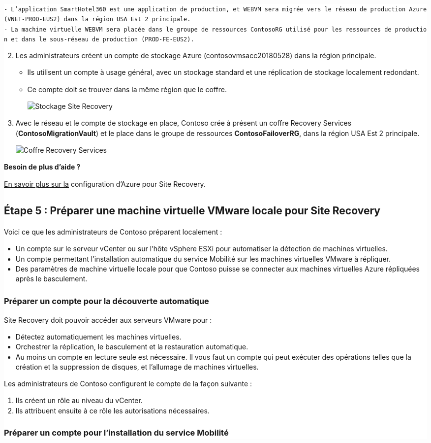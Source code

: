     - L’application SmartHotel360 est une application de production, et WEBVM sera migrée vers le réseau de production Azure (VNET-PROD-EUS2) dans la région USA Est 2 principale.
    - La machine virtuelle WEBVM sera placée dans le groupe de ressources ContosoRG utilisé pour les ressources de production et dans le sous-réseau de production (PROD-FE-EUS2).

2. Les administrateurs créent un compte de stockage Azure (contosovmsacc20180528) dans la région principale.

    - Ils utilisent un compte à usage général, avec un stockage standard et une réplication de stockage localement redondant.
    - Ce compte doit se trouver dans la même région que le coffre.

      ![Stockage Site Recovery](media/contoso-migration-rehost-vm-sql-ag/asr-storage.png)

3. Avec le réseau et le compte de stockage en place, Contoso crée à présent un coffre Recovery Services (**ContosoMigrationVault**) et le place dans le groupe de ressources **ContosoFailoverRG**, dans la région USA Est 2 principale.

    ![Coffre Recovery Services](media/contoso-migration-rehost-vm-sql-ag/asr-vault.png)

**Besoin de plus d’aide ?**

[En savoir plus sur la](https://docs.microsoft.com/azure/site-recovery/tutorial-prepare-azure) configuration d’Azure pour Site Recovery.

## <a name="step-5-prepare-on-premises-vmware-for-site-recovery"></a>Étape 5 : Préparer une machine virtuelle VMware locale pour Site Recovery

Voici ce que les administrateurs de Contoso préparent localement :

- Un compte sur le serveur vCenter ou sur l’hôte vSphere ESXi pour automatiser la détection de machines virtuelles.
- Un compte permettant l’installation automatique du service Mobilité sur les machines virtuelles VMware à répliquer.
- Des paramètres de machine virtuelle locale pour que Contoso puisse se connecter aux machines virtuelles Azure répliquées après le basculement.

### <a name="prepare-an-account-for-automatic-discovery"></a>Préparer un compte pour la découverte automatique

Site Recovery doit pouvoir accéder aux serveurs VMware pour :

- Détectez automatiquement les machines virtuelles.
- Orchestrer la réplication, le basculement et la restauration automatique.
- Au moins un compte en lecture seule est nécessaire. Il vous faut un compte qui peut exécuter des opérations telles que la création et la suppression de disques, et l’allumage de machines virtuelles.

Les administrateurs de Contoso configurent le compte de la façon suivante :

1. Ils créent un rôle au niveau du vCenter.
2. Ils attribuent ensuite à ce rôle les autorisations nécessaires.

### <a name="prepare-an-account-for-mobility-service-installation"></a>Préparer un compte pour l’installation du service Mobilité
